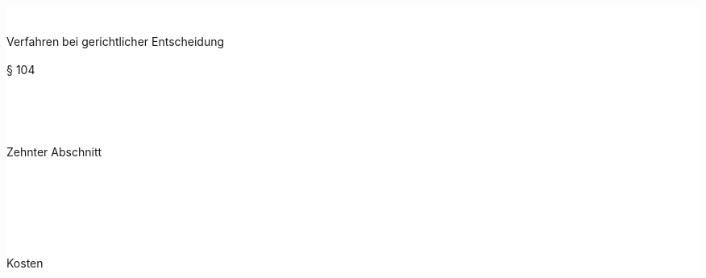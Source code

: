 </td>

<td style align="left" valign="top" charoff="50">

 

</td>

<td style align="left" valign="top" charoff="50">

Verfahren bei gerichtlicher Entscheidung

</td>

<td style align="left" valign="bottom" charoff="50">

§ 104

</td>

</tr>

<tr>

<td style align="left" valign="top" charoff="50">

 

</td>

<td style align="left" valign="top" charoff="50">

 

</td>

<td style colspan="4" align="left" valign="top" charoff="50">

Zehnter Abschnitt

</td>

</tr>

<tr>

<td style align="left" valign="top" charoff="50">

 

</td>

<td style align="left" valign="top" charoff="50">

 

</td>

<td style align="left" valign="top" charoff="50">

 

</td>

<td style colspan="2" align="left" valign="top" charoff="50">

Kosten

</td>

